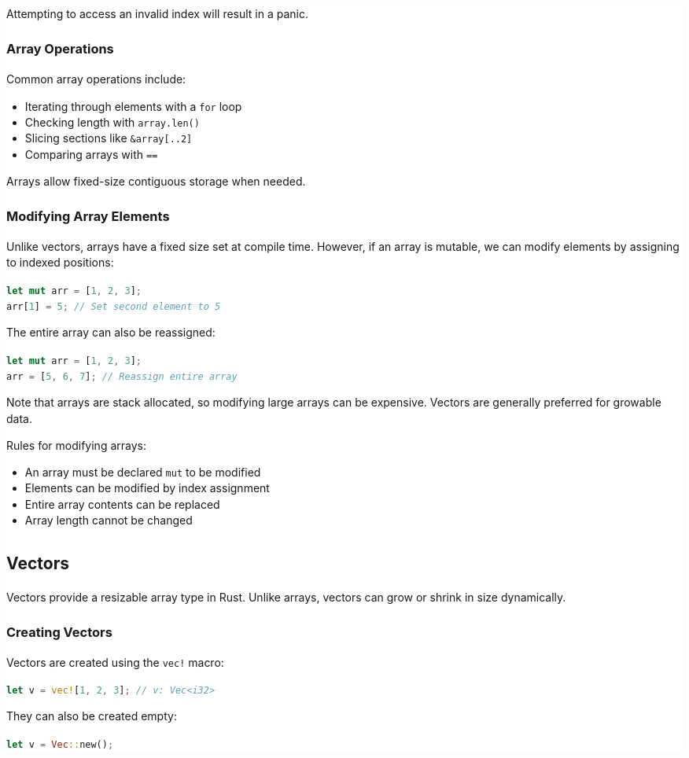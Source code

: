 Attempting to access an invalid index will result in a panic.

### Array Operations

Common array operations include:

- Iterating through elements with a `for` loop
- Checking length with `array.len()`
- Slicing sections like `&array[..2]` 
- Comparing arrays with `==`

Arrays allow fixed-size contiguous storage when needed. 

### Modifying Array Elements

Unlike vectors, arrays have a fixed size set at compile time. However, if an array is mutable, we can modify elements by assigning to indexed positions:

```rust
let mut arr = [1, 2, 3];
arr[1] = 5; // Set second element to 5
```

The entire array can also be reassigned:

```rust
let mut arr = [1, 2, 3];
arr = [5, 6, 7]; // Reassign entire array
```

Note that arrays are stack allocated, so modifying large arrays can be expensive. Vectors are generally preferred for growable data.

Rules for modifying arrays:

- An array must be declared `mut` to be modified
- Elements can be modified by index assignment
- Entire array contents can be replaced 
- Array length cannot be changed  

## Vectors

Vectors provide a resizable array type in Rust. Unlike arrays, vectors can grow or shrink in size dynamically.

### Creating Vectors

Vectors are created using the `vec!` macro:

```rust
let v = vec![1, 2, 3]; // v: Vec<i32>
```

They can also be created empty:

```rust
let v = Vec::new();
```
